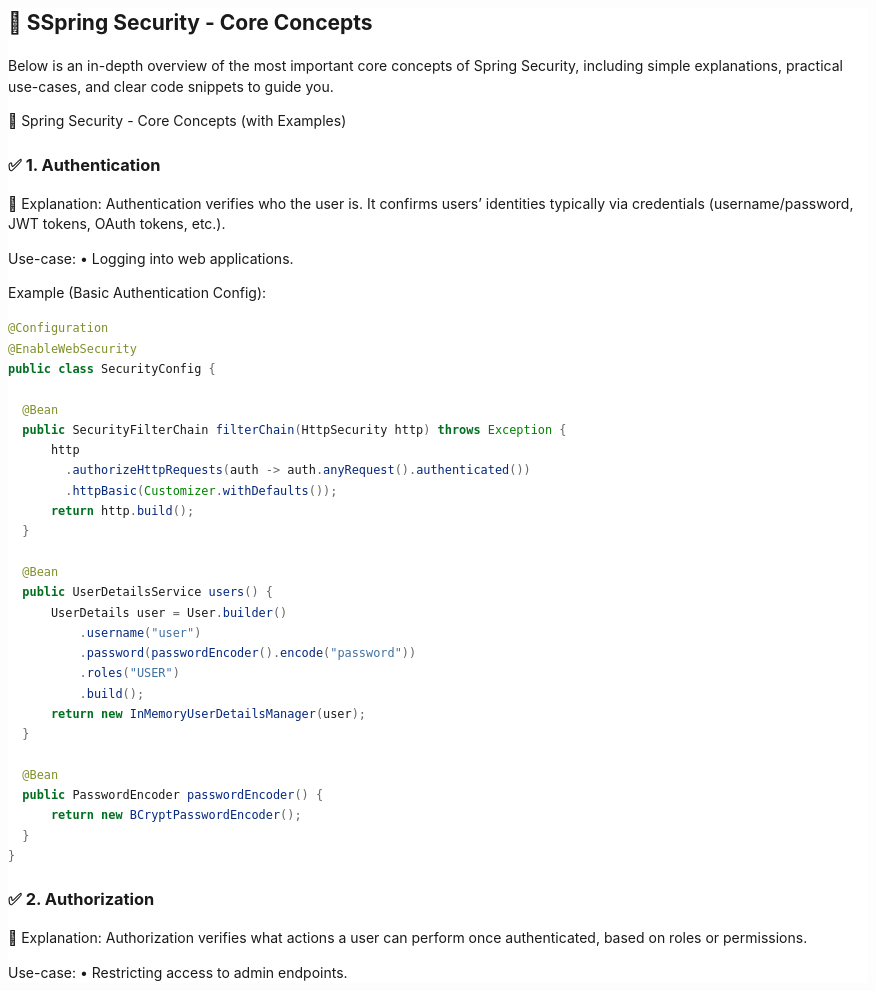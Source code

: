 ## 🧱 SSpring Security - Core Concepts

Below is an in-depth overview of the most important core concepts of Spring Security, including simple explanations, practical use-cases, and clear code snippets to guide you.

🚀 Spring Security - Core Concepts (with Examples)

### ✅ 1. Authentication

🚀 Explanation:
Authentication verifies who the user is. It confirms users’ identities typically via credentials (username/password, JWT tokens, OAuth tokens, etc.).

Use-case:
	•	Logging into web applications.

Example (Basic Authentication Config):
```java
@Configuration
@EnableWebSecurity
public class SecurityConfig {

  @Bean
  public SecurityFilterChain filterChain(HttpSecurity http) throws Exception {
      http
        .authorizeHttpRequests(auth -> auth.anyRequest().authenticated())
        .httpBasic(Customizer.withDefaults());
      return http.build();
  }

  @Bean
  public UserDetailsService users() {
      UserDetails user = User.builder()
          .username("user")
          .password(passwordEncoder().encode("password"))
          .roles("USER")
          .build();
      return new InMemoryUserDetailsManager(user);
  }

  @Bean
  public PasswordEncoder passwordEncoder() {
      return new BCryptPasswordEncoder();
  }
}
```
### ✅ 2. Authorization

🚀 Explanation:
Authorization verifies what actions a user can perform once authenticated, based on roles or permissions.

Use-case:
	•	Restricting access to admin endpoints.
